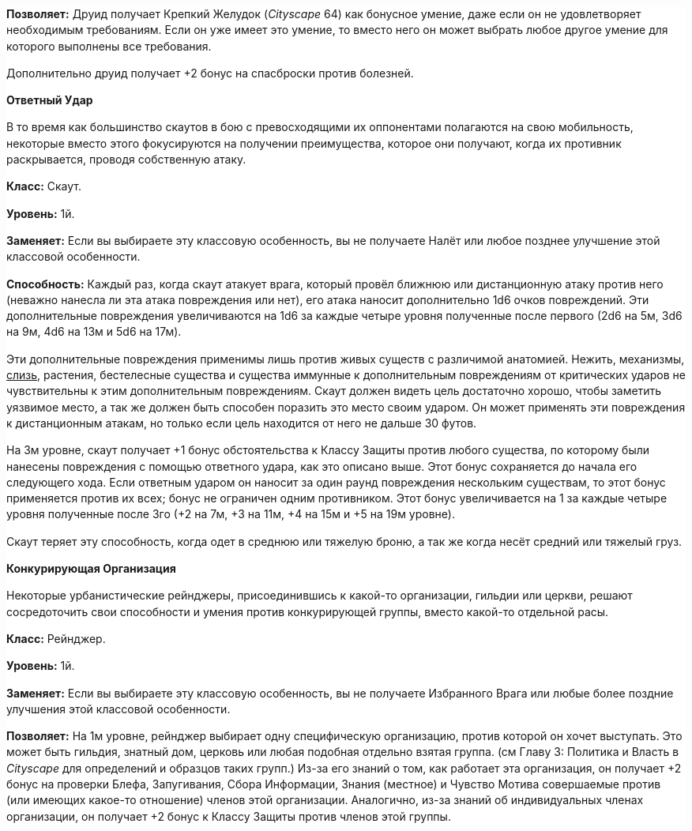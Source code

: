 **Позволяет:** Друид получает Крепкий Желудок (_Cityscape_ 64) как бонусное умение, даже если он не удовлетворяет необходимым требованиям. Если он уже имеет это умение, то вместо него он может выбрать любое другое умение для которого выполнены все требования.

Дополнительно друид получает +2 бонус на спасброски против болезней.

**Ответный Удар**

В то время как большинство скаутов в бою с превосходящими их оппонентами полагаются на свою мобильность, некоторые вместо этого фокусируются на получении преимущества, которое они получают, когда их противник раскрывается, проводя собственную атаку.

**Класс:** Скаут.

**Уровень:** 1й.

**Заменяет:** Если вы выбираете эту классовую особенность, вы не получаете Налёт или любое позднее улучшение этой классовой особенности.

**Способность:** Каждый раз, когда скаут атакует врага, который провёл ближнюю или дистанционную атаку против него (неважно нанесла ли эта атака повреждения или нет), его атака наносит дополнительно 1d6 очков повреждений. Эти дополнительные повреждения увеличиваются на 1d6 за каждые четыре уровня полученные после первого (2d6 на 5м, 3d6 на 9м, 4d6 на 13м и 5d6 на 17м).

Эти дополнительные повреждения применимы лишь против живых существ с различимой анатомией. Нежить, механизмы, [слизь](<javascript:autoGlossaryWindow('Glossary_dnd_oozetype')>), растения, бестелесные существа и существа иммунные к дополнительным повреждениям от критических ударов не чувствительны к этим дополнительным повреждениям. Скаут должен видеть цель достаточно хорошо, чтобы заметить уязвимое место, а так же должен быть способен поразить это место своим ударом. Он может применять эти повреждения к дистанционным атакам, но только если цель находится от него не дальше 30 футов.

На 3м уровне, скаут получает +1 бонус обстоятельства к Классу Защиты против любого существа, по которому были нанесены повреждения с помощью ответного удара, как это описано выше. Этот бонус сохраняется до начала его следующего хода. Если ответным ударом он наносит за один раунд повреждения нескольким существам, то этот бонус применяется против их всех; бонус не ограничен одним противником. Этот бонус увеличивается на 1 за каждые четыре уровня полученные после 3го (+2 на 7м, +3 на 11м, +4 на 15м и +5 на 19м уровне).

Скаут теряет эту способность, когда одет в среднюю или тяжелую броню, а так же когда несёт средний или тяжелый груз.

**Конкурирующая Организация**

Некоторые урбанистические рейнджеры, присоединившись к какой-то организации, гильдии или церкви, решают сосредоточить свои способности и умения против конкурирующей группы, вместо какой-то отдельной расы.

**Класс:** Рейнджер.

**Уровень:** 1й.

**Заменяет:** Если вы выбираете эту классовую особенность, вы не получаете Избранного Врага или любые более поздние улучшения этой классовой особенности.

**Позволяет:** На 1м уровне, рейнджер выбирает одну специфическую организацию, против которой он хочет выступать. Это может быть гильдия, знатный дом, церковь или любая подобная отдельно взятая группа. (см Главу 3: Политика и Власть в _Cityscape_ для определений и образцов таких групп.) Из-за его знаний о том, как работает эта организация, он получает +2 бонус на проверки Блефа, Запугивания, Сбора Информации, Знания (местное) и Чувство Мотива совершаемые против (или имеющих какое-то отношение) членов этой организации. Аналогично, из-за знаний об индивидуальных членах организации, он получает +2 бонус к Классу Защиты против членов этой группы.
